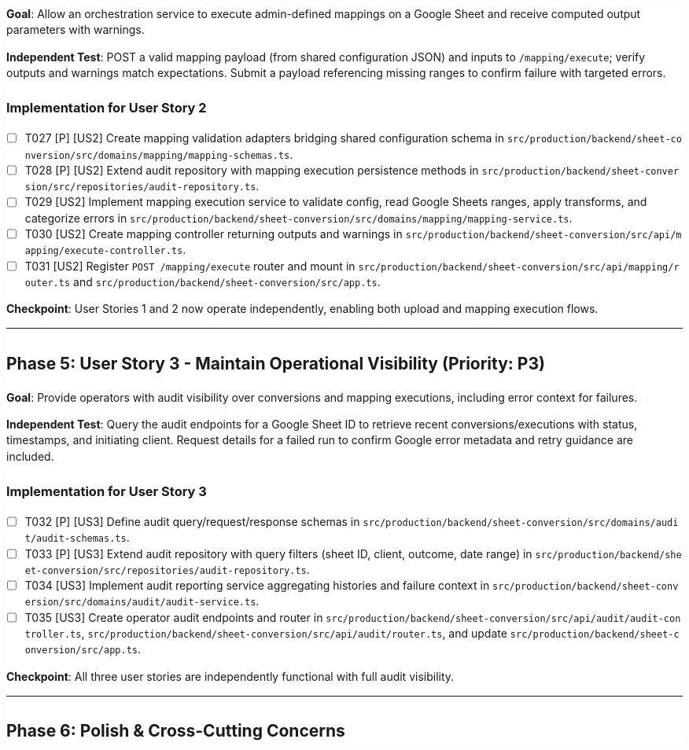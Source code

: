 **Goal**: Allow an orchestration service to execute admin-defined mappings on a Google Sheet and receive computed output parameters with warnings.

**Independent Test**: POST a valid mapping payload (from shared configuration JSON) and inputs to `/mapping/execute`; verify outputs and warnings match expectations. Submit a payload referencing missing ranges to confirm failure with targeted errors.

### Implementation for User Story 2

- [ ] T027 [P] [US2] Create mapping validation adapters bridging shared configuration schema in `src/production/backend/sheet-conversion/src/domains/mapping/mapping-schemas.ts`.
- [ ] T028 [P] [US2] Extend audit repository with mapping execution persistence methods in `src/production/backend/sheet-conversion/src/repositories/audit-repository.ts`.
- [ ] T029 [US2] Implement mapping execution service to validate config, read Google Sheets ranges, apply transforms, and categorize errors in `src/production/backend/sheet-conversion/src/domains/mapping/mapping-service.ts`.
- [ ] T030 [US2] Create mapping controller returning outputs and warnings in `src/production/backend/sheet-conversion/src/api/mapping/execute-controller.ts`.
- [ ] T031 [US2] Register `POST /mapping/execute` router and mount in `src/production/backend/sheet-conversion/src/api/mapping/router.ts` and `src/production/backend/sheet-conversion/src/app.ts`.

**Checkpoint**: User Stories 1 and 2 now operate independently, enabling both upload and mapping execution flows.

---

## Phase 5: User Story 3 - Maintain Operational Visibility (Priority: P3)

**Goal**: Provide operators with audit visibility over conversions and mapping executions, including error context for failures.

**Independent Test**: Query the audit endpoints for a Google Sheet ID to retrieve recent conversions/executions with status, timestamps, and initiating client. Request details for a failed run to confirm Google error metadata and retry guidance are included.

### Implementation for User Story 3

- [ ] T032 [P] [US3] Define audit query/request/response schemas in `src/production/backend/sheet-conversion/src/domains/audit/audit-schemas.ts`.
- [ ] T033 [P] [US3] Extend audit repository with query filters (sheet ID, client, outcome, date range) in `src/production/backend/sheet-conversion/src/repositories/audit-repository.ts`.
- [ ] T034 [US3] Implement audit reporting service aggregating histories and failure context in `src/production/backend/sheet-conversion/src/domains/audit/audit-service.ts`.
- [ ] T035 [US3] Create operator audit endpoints and router in `src/production/backend/sheet-conversion/src/api/audit/audit-controller.ts`, `src/production/backend/sheet-conversion/src/api/audit/router.ts`, and update `src/production/backend/sheet-conversion/src/app.ts`.

**Checkpoint**: All three user stories are independently functional with full audit visibility.

---

## Phase 6: Polish & Cross-Cutting Concerns
